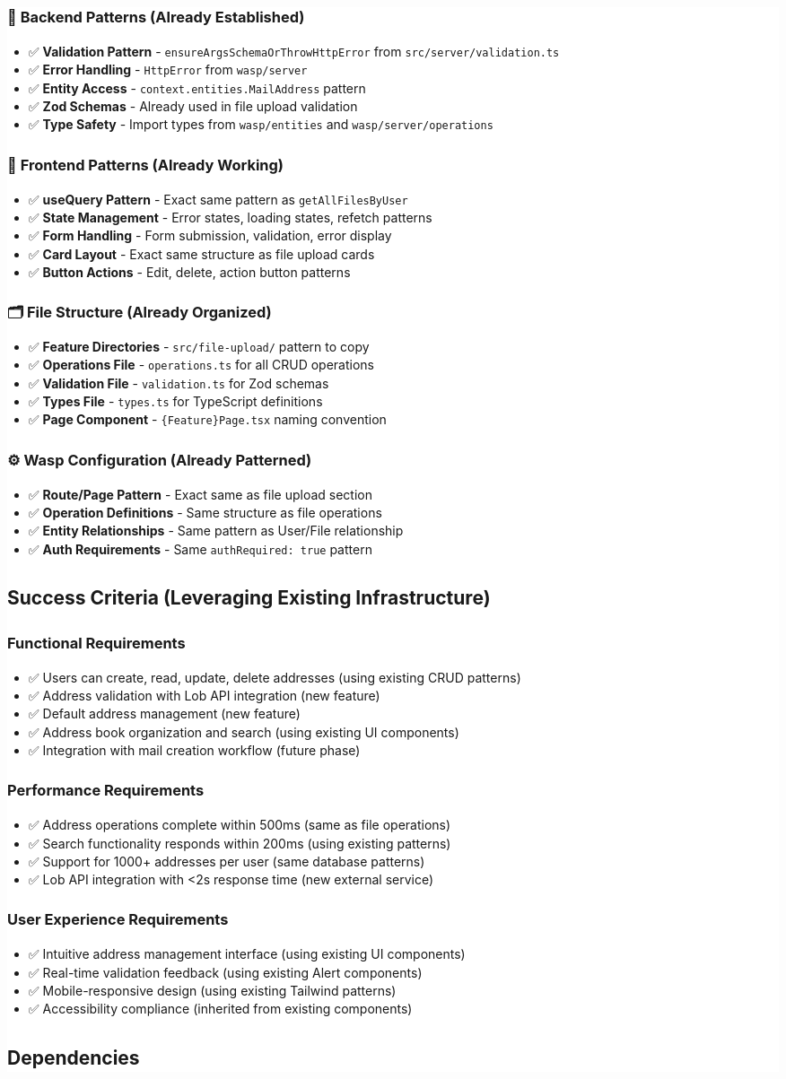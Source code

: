 ### 🔧 **Backend Patterns (Already Established)**
- ✅ **Validation Pattern** - `ensureArgsSchemaOrThrowHttpError` from `src/server/validation.ts`
- ✅ **Error Handling** - `HttpError` from `wasp/server`
- ✅ **Entity Access** - `context.entities.MailAddress` pattern
- ✅ **Zod Schemas** - Already used in file upload validation
- ✅ **Type Safety** - Import types from `wasp/entities` and `wasp/server/operations`

### 📱 **Frontend Patterns (Already Working)**
- ✅ **useQuery Pattern** - Exact same pattern as `getAllFilesByUser`
- ✅ **State Management** - Error states, loading states, refetch patterns
- ✅ **Form Handling** - Form submission, validation, error display
- ✅ **Card Layout** - Exact same structure as file upload cards
- ✅ **Button Actions** - Edit, delete, action button patterns

### 🗂️ **File Structure (Already Organized)**
- ✅ **Feature Directories** - `src/file-upload/` pattern to copy
- ✅ **Operations File** - `operations.ts` for all CRUD operations
- ✅ **Validation File** - `validation.ts` for Zod schemas
- ✅ **Types File** - `types.ts` for TypeScript definitions
- ✅ **Page Component** - `{Feature}Page.tsx` naming convention

### ⚙️ **Wasp Configuration (Already Patterned)**
- ✅ **Route/Page Pattern** - Exact same as file upload section
- ✅ **Operation Definitions** - Same structure as file operations
- ✅ **Entity Relationships** - Same pattern as User/File relationship
- ✅ **Auth Requirements** - Same `authRequired: true` pattern

## Success Criteria (Leveraging Existing Infrastructure)

### Functional Requirements
- ✅ Users can create, read, update, delete addresses (using existing CRUD patterns)
- ✅ Address validation with Lob API integration (new feature)
- ✅ Default address management (new feature)
- ✅ Address book organization and search (using existing UI components)
- ✅ Integration with mail creation workflow (future phase)

### Performance Requirements
- ✅ Address operations complete within 500ms (same as file operations)
- ✅ Search functionality responds within 200ms (using existing patterns)
- ✅ Support for 1000+ addresses per user (same database patterns)
- ✅ Lob API integration with <2s response time (new external service)

### User Experience Requirements
- ✅ Intuitive address management interface (using existing UI components)
- ✅ Real-time validation feedback (using existing Alert components)
- ✅ Mobile-responsive design (using existing Tailwind patterns)
- ✅ Accessibility compliance (inherited from existing components)

## Dependencies

